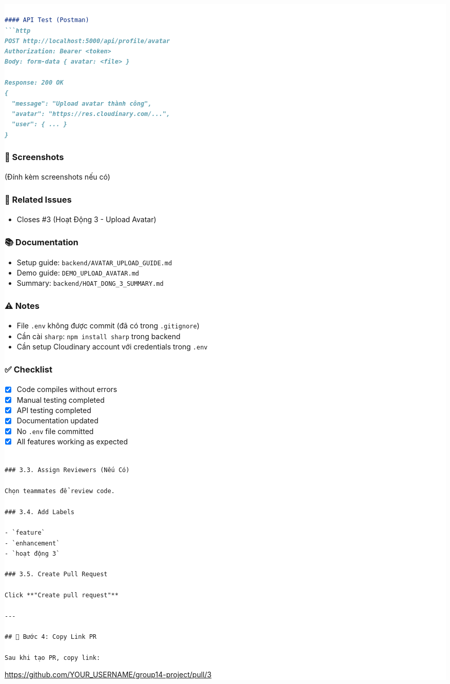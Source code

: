 ```markdown

#### API Test (Postman)
```http
POST http://localhost:5000/api/profile/avatar
Authorization: Bearer <token>
Body: form-data { avatar: <file> }

Response: 200 OK
{
  "message": "Upload avatar thành công",
  "avatar": "https://res.cloudinary.com/...",
  "user": { ... }
}
```

### 📸 Screenshots
(Đính kèm screenshots nếu có)

### 🔗 Related Issues
- Closes #3 (Hoạt Động 3 - Upload Avatar)

### 📚 Documentation
- Setup guide: `backend/AVATAR_UPLOAD_GUIDE.md`
- Demo guide: `DEMO_UPLOAD_AVATAR.md`
- Summary: `backend/HOAT_DONG_3_SUMMARY.md`

### ⚠️ Notes
- File `.env` không được commit (đã có trong `.gitignore`)
- Cần cài `sharp`: `npm install sharp` trong backend
- Cần setup Cloudinary account với credentials trong `.env`

### ✅ Checklist
- [x] Code compiles without errors
- [x] Manual testing completed
- [x] API testing completed
- [x] Documentation updated
- [x] No `.env` file committed
- [x] All features working as expected
```

### 3.3. Assign Reviewers (Nếu Có)

Chọn teammates để review code.

### 3.4. Add Labels

- `feature`
- `enhancement`
- `hoạt động 3`

### 3.5. Create Pull Request

Click **"Create pull request"**

---

## 📝 Bước 4: Copy Link PR

Sau khi tạo PR, copy link:

```
https://github.com/YOUR_USERNAME/group14-project/pull/3
